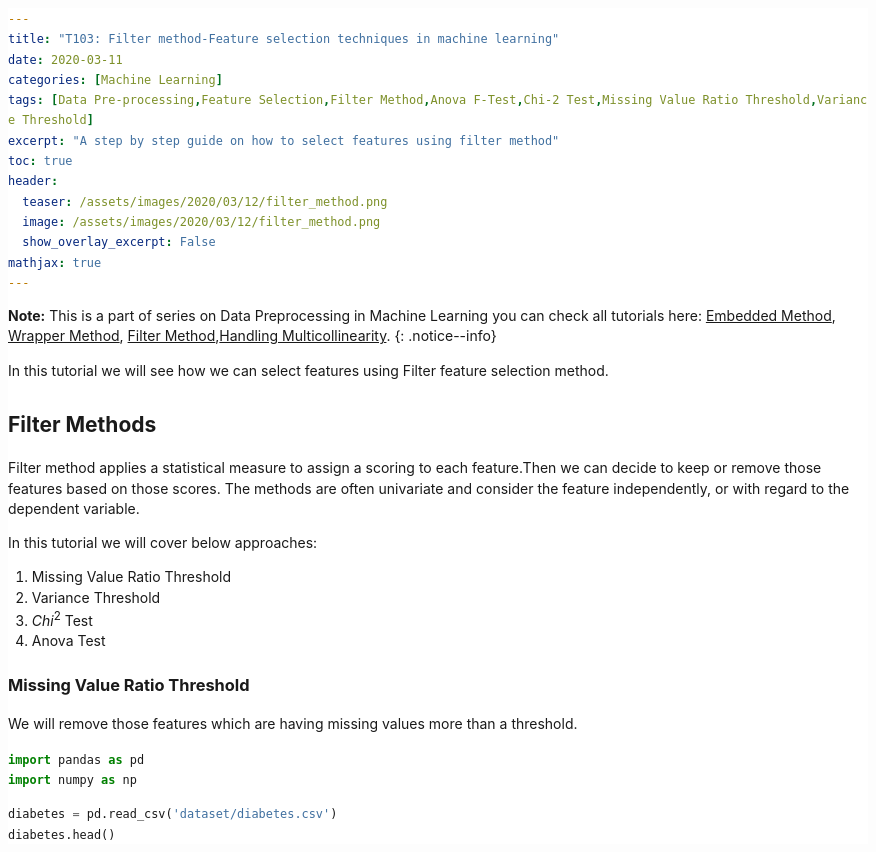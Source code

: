```yaml
---
title: "T103: Filter method-Feature selection techniques in machine learning"
date: 2020-03-11
categories: [Machine Learning]
tags: [Data Pre-processing,Feature Selection,Filter Method,Anova F-Test,Chi-2 Test,Missing Value Ratio Threshold,Variance Threshold]
excerpt: "A step by step guide on how to select features using filter method"
toc: true
header:
  teaser: /assets/images/2020/03/12/filter_method.png
  image: /assets/images/2020/03/12/filter_method.png
  show_overlay_excerpt: False
mathjax: true
---
```


**Note:** This is a part of series on Data Preprocessing in Machine Learning you can check all tutorials here: [Embedded Method](https://datamould.github.io/machine%20learning/2020/03/11/feature-selection-using-embedded-method/), [Wrapper Method](https://datamould.github.io/machine%20learning/2020/03/11/feature-selection-using-wrapper-method/), [Filter Method](https://datamould.github.io/machine%20learning/2020/03/11/feature-selection-using-filter-method/),[Handling Multicollinearity](https://datamould.github.io/machine%20learning/2020/03/13/feature-selection-handling-multicollinearity/).
{: .notice--info}

In this tutorial we will see how we can select features using Filter feature selection method.

## Filter Methods

Filter method applies a statistical measure to assign a scoring to each feature.Then we can decide to keep or remove those features based on those scores. The methods are often univariate and consider the feature independently, or with regard to the dependent variable.

In this tutorial we will cover below approaches:

1. Missing Value Ratio Threshold
2. Variance Threshold
3. $Chi^2$ Test
4. Anova Test

### Missing Value Ratio Threshold

We will remove those features which are having missing values more than a threshold.


```python
import pandas as pd
import numpy as np
```


```python
diabetes = pd.read_csv('dataset/diabetes.csv')
diabetes.head()
```

